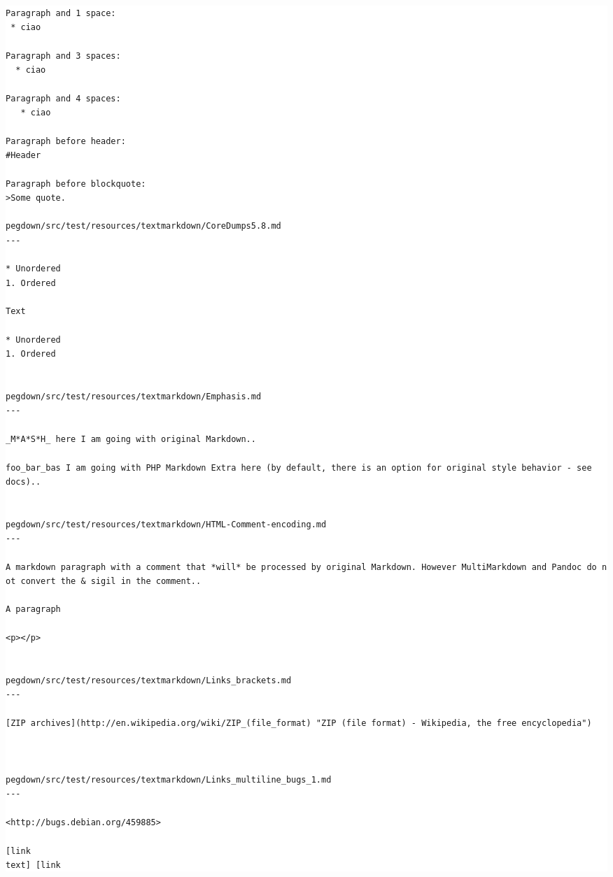 ~~~~
Paragraph and 1 space:
 * ciao

Paragraph and 3 spaces:
  * ciao

Paragraph and 4 spaces:
   * ciao

Paragraph before header:
#Header

Paragraph before blockquote:
>Some quote.

pegdown/src/test/resources/textmarkdown/CoreDumps5.8.md
---

* Unordered
1. Ordered

Text

* Unordered
1. Ordered


pegdown/src/test/resources/textmarkdown/Emphasis.md
---

_M*A*S*H_ here I am going with original Markdown..

foo_bar_bas I am going with PHP Markdown Extra here (by default, there is an option for original style behavior - see
docs)..


pegdown/src/test/resources/textmarkdown/HTML-Comment-encoding.md
---

A markdown paragraph with a comment that *will* be processed by original Markdown. However MultiMarkdown and Pandoc do not convert the & sigil in the comment..

A paragraph 

<p></p>


pegdown/src/test/resources/textmarkdown/Links_brackets.md
---

[ZIP archives](http://en.wikipedia.org/wiki/ZIP_(file_format) "ZIP (file format) - Wikipedia, the free encyclopedia")



pegdown/src/test/resources/textmarkdown/Links_multiline_bugs_1.md
---

<http://bugs.debian.org/459885>

[link
text] [link
~~~~